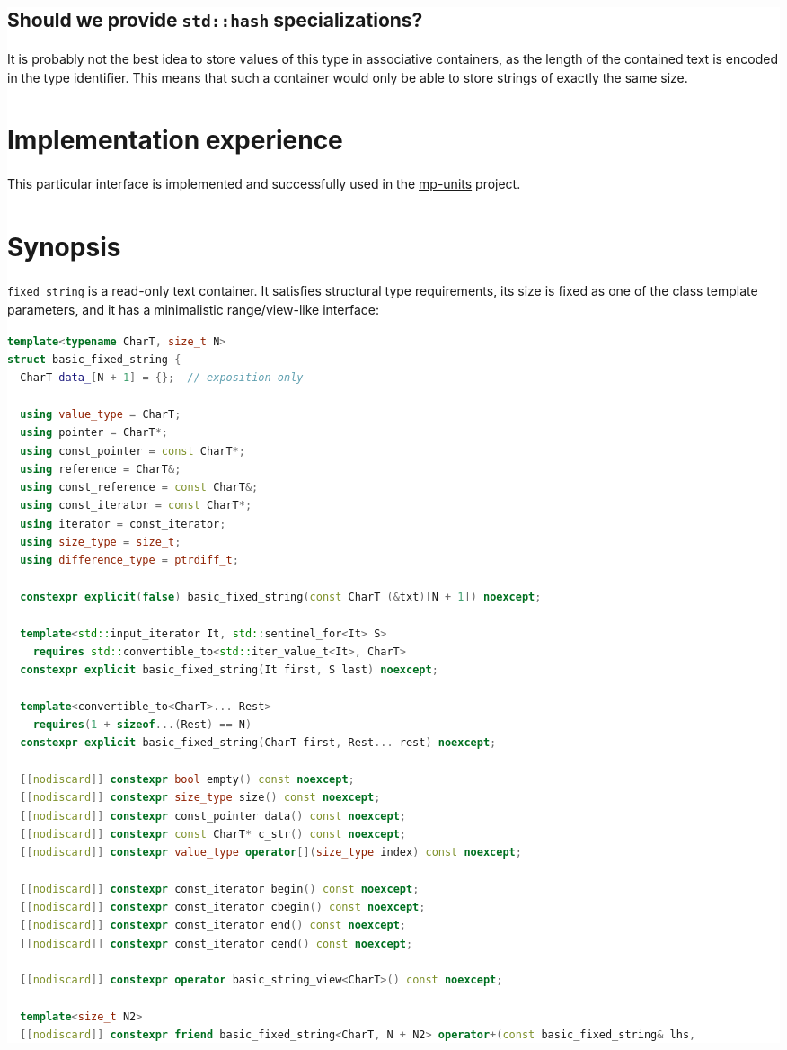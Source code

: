 ## Should we provide `std::hash` specializations?

It is probably not the best idea to store values of this type in associative containers, as
the length of the contained text is encoded in the type identifier. This means that such
a container would only be able to store strings of exactly the same size.


# Implementation experience

This particular interface is implemented and successfully used in the
[mp-units](https://github.com/mpusz/mp-units/blob/master/src/core/include/mp-units/bits/external/fixed_string.h)
project.


# Synopsis

`fixed_string` is a read-only text container. It satisfies structural type requirements, its size
is fixed as one of the class template parameters, and it has a minimalistic range/view-like
interface:

```cpp
template<typename CharT, size_t N>
struct basic_fixed_string {
  CharT data_[N + 1] = {};  // exposition only

  using value_type = CharT;
  using pointer = CharT*;
  using const_pointer = const CharT*;
  using reference = CharT&;
  using const_reference = const CharT&;
  using const_iterator = const CharT*;
  using iterator = const_iterator;
  using size_type = size_t;
  using difference_type = ptrdiff_t;

  constexpr explicit(false) basic_fixed_string(const CharT (&txt)[N + 1]) noexcept;

  template<std::input_iterator It, std::sentinel_for<It> S>
    requires std::convertible_to<std::iter_value_t<It>, CharT>
  constexpr explicit basic_fixed_string(It first, S last) noexcept;

  template<convertible_to<CharT>... Rest>
    requires(1 + sizeof...(Rest) == N)
  constexpr explicit basic_fixed_string(CharT first, Rest... rest) noexcept;

  [[nodiscard]] constexpr bool empty() const noexcept;
  [[nodiscard]] constexpr size_type size() const noexcept;
  [[nodiscard]] constexpr const_pointer data() const noexcept;
  [[nodiscard]] constexpr const CharT* c_str() const noexcept;
  [[nodiscard]] constexpr value_type operator[](size_type index) const noexcept;

  [[nodiscard]] constexpr const_iterator begin() const noexcept;
  [[nodiscard]] constexpr const_iterator cbegin() const noexcept;
  [[nodiscard]] constexpr const_iterator end() const noexcept;
  [[nodiscard]] constexpr const_iterator cend() const noexcept;

  [[nodiscard]] constexpr operator basic_string_view<CharT>() const noexcept;

  template<size_t N2>
  [[nodiscard]] constexpr friend basic_fixed_string<CharT, N + N2> operator+(const basic_fixed_string& lhs,
```